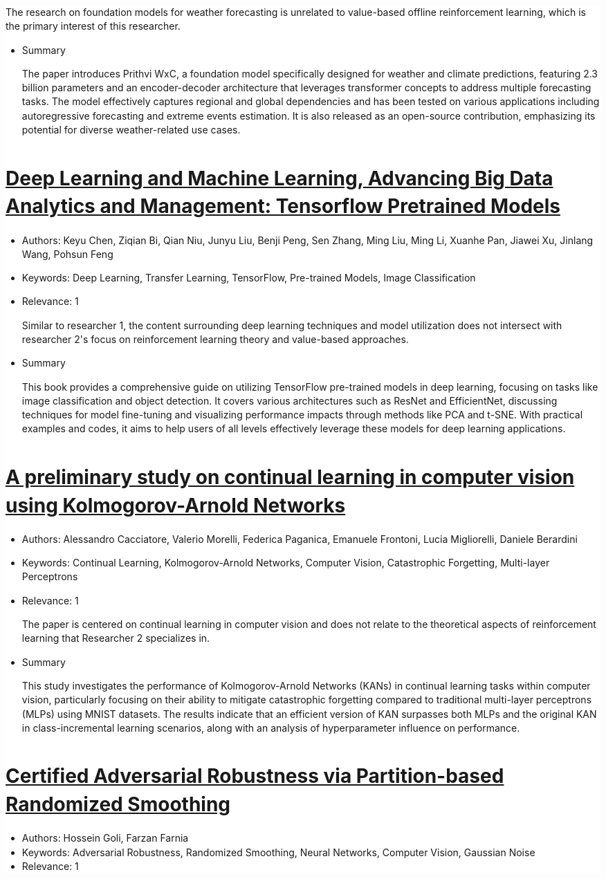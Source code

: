   The research on foundation models for weather forecasting is unrelated to value-based offline reinforcement learning, which is the primary interest of this researcher.
- Summary

  The paper introduces Prithvi WxC, a foundation model specifically designed for weather and climate predictions, featuring 2.3 billion parameters and an encoder-decoder architecture that leverages transformer concepts to address multiple forecasting tasks. The model effectively captures regional and global dependencies and has been tested on various applications including autoregressive forecasting and extreme events estimation. It is also released as an open-source contribution, emphasizing its potential for diverse weather-related use cases.  
# [Deep Learning and Machine Learning, Advancing Big Data Analytics and   Management: Tensorflow Pretrained Models](http://arxiv.org/abs/2409.13566v1)
- Authors: Keyu Chen, Ziqian Bi, Qian Niu, Junyu Liu, Benji Peng, Sen Zhang, Ming Liu, Ming Li, Xuanhe Pan, Jiawei Xu, Jinlang Wang, Pohsun Feng
- Keywords: Deep Learning, Transfer Learning, TensorFlow, Pre-trained Models, Image Classification
- Relevance: 1

  Similar to researcher 1, the content surrounding deep learning techniques and model utilization does not intersect with researcher 2's focus on reinforcement learning theory and value-based approaches.
- Summary

  This book provides a comprehensive guide on utilizing TensorFlow pre-trained models in deep learning, focusing on tasks like image classification and object detection. It covers various architectures such as ResNet and EfficientNet, discussing techniques for model fine-tuning and visualizing performance impacts through methods like PCA and t-SNE. With practical examples and codes, it aims to help users of all levels effectively leverage these models for deep learning applications.
# [A preliminary study on continual learning in computer vision using   Kolmogorov-Arnold Networks](http://arxiv.org/abs/2409.13550v1)
- Authors: Alessandro Cacciatore, Valerio Morelli, Federica Paganica, Emanuele Frontoni, Lucia Migliorelli, Daniele Berardini
- Keywords: Continual Learning, Kolmogorov-Arnold Networks, Computer Vision, Catastrophic Forgetting, Multi-layer Perceptrons
- Relevance: 1

  The paper is centered on continual learning in computer vision and does not relate to the theoretical aspects of reinforcement learning that Researcher 2 specializes in.
- Summary

  This study investigates the performance of Kolmogorov-Arnold Networks (KANs) in continual learning tasks within computer vision, particularly focusing on their ability to mitigate catastrophic forgetting compared to traditional multi-layer perceptrons (MLPs) using MNIST datasets. The results indicate that an efficient version of KAN surpasses both MLPs and the original KAN in class-incremental learning scenarios, along with an analysis of hyperparameter influence on performance.
# [Certified Adversarial Robustness via Partition-based Randomized   Smoothing](http://arxiv.org/abs/2409.13546v1)
- Authors: Hossein Goli, Farzan Farnia
- Keywords: Adversarial Robustness, Randomized Smoothing, Neural Networks, Computer Vision, Gaussian Noise
- Relevance: 1
